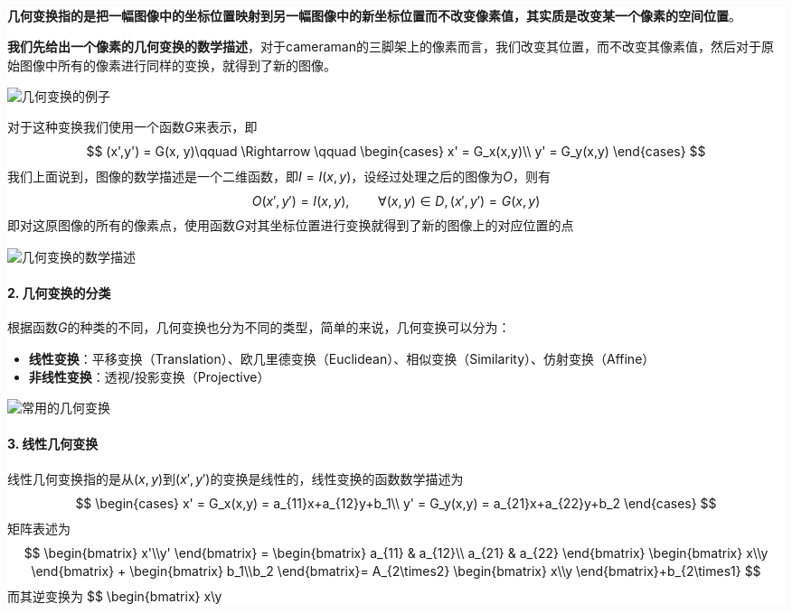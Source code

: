 **几何变换指的是把一幅图像中的坐标位置映射到另一幅图像中的新坐标位置而不改变像素值，其实质是改变某一个像素的空间位置**。

**我们先给出一个像素的几何变换的数学描述**，对于cameraman的三脚架上的像素而言，我们改变其位置，而不改变其像素值，然后对于原始图像中所有的像素进行同样的变换，就得到了新的图像。

![几何变换的例子](https://jack-1307599355.cos.ap-shanghai.myqcloud.com/img/image-20220312005654565.png)

对于这种变换我们使用一个函数$G$来表示，即
$$
(x',y') = G(x, y)\qquad \Rightarrow \qquad
\begin{cases}
x' = G_x(x,y)\\
y' = G_y(x,y)
\end{cases}
$$
我们上面说到，图像的数学描述是一个二维函数，即$I=I(x,y)$，设经过处理之后的图像为$O$，则有
$$
O(x',y') = I(x,y), \qquad \forall (x,y) \in D, (x',y')=G(x,y)
$$
即对这原图像的所有的像素点，使用函数$G$对其坐标位置进行变换就得到了新的图像上的对应位置的点

![几何变换的数学描述](https://jack-1307599355.cos.ap-shanghai.myqcloud.com/image-20220316085504126.png)



#### 2. 几何变换的分类

根据函数$G$的种类的不同，几何变换也分为不同的类型，简单的来说，几何变换可以分为：

- **线性变换**：平移变换（Translation）、欧几里德变换（Euclidean）、相似变换（Similarity）、仿射变换（Affine）
- **非线性变换**：透视/投影变换（Projective）

![常用的几何变换](https://jack-1307599355.cos.ap-shanghai.myqcloud.com/image-20220316085839102.png)



#### 3. 线性几何变换

线性几何变换指的是从$(x,y)$到$(x',y')$的变换是线性的，线性变换的函数数学描述为
$$
\begin{cases}
x' = G_x(x,y) = a_{11}x+a_{12}y+b_1\\
y' = G_y(x,y) = a_{21}x+a_{22}y+b_2
\end{cases}
$$
矩阵表述为
$$
\begin{bmatrix}
x'\\y'
\end{bmatrix} = 
\begin{bmatrix}
a_{11} & a_{12}\\
a_{21} & a_{22}
\end{bmatrix}
\begin{bmatrix}
x\\y
\end{bmatrix} + 
\begin{bmatrix}
b_1\\b_2
\end{bmatrix}=
A_{2\times2} \begin{bmatrix}
x\\y
\end{bmatrix}+b_{2\times1}
$$
而其逆变换为
$$
\begin{bmatrix}
x\\y